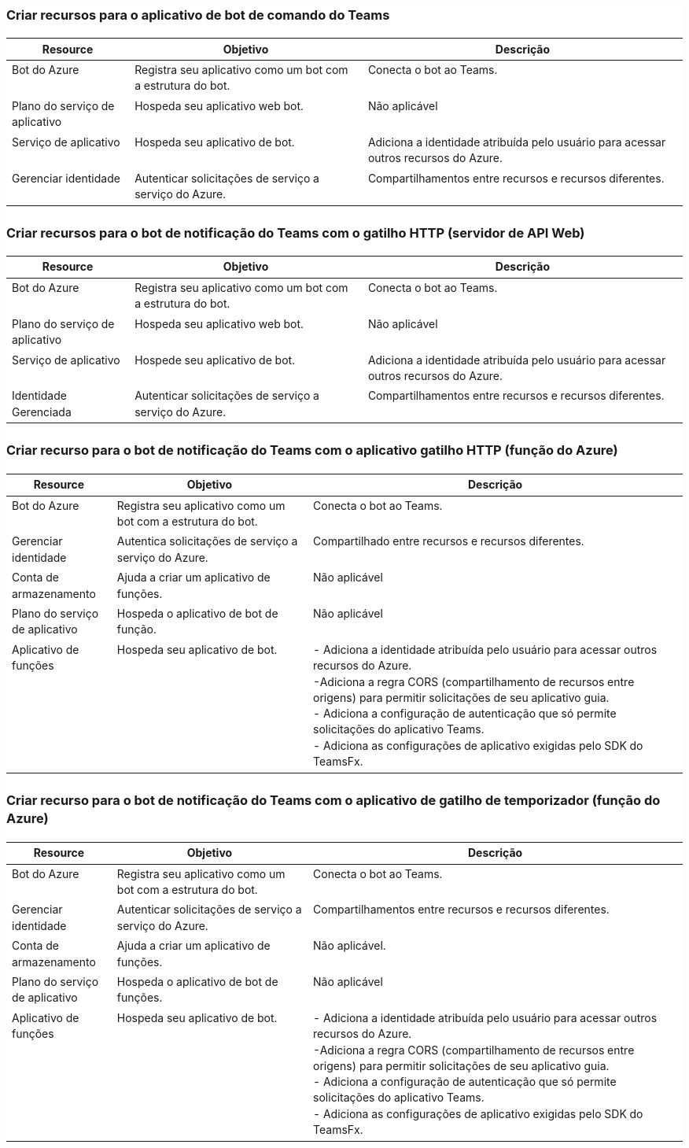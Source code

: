 ### <a name="create-resources-for-teams-command-bot-application"></a>Criar recursos para o aplicativo de bot de comando do Teams

| Resource | Objetivo | Descrição |
| --- | --- | --- |
| Bot do Azure | Registra seu aplicativo como um bot com a estrutura do bot. | Conecta o bot ao Teams. |
| Plano do serviço de aplicativo | Hospeda seu aplicativo web bot. | Não aplicável |
| Serviço de aplicativo | Hospeda seu aplicativo de bot. | Adiciona a identidade atribuída pelo usuário para acessar outros recursos do Azure. |
| Gerenciar identidade | Autenticar solicitações de serviço a serviço do Azure. | Compartilhamentos entre recursos e recursos diferentes. |

### <a name="create-resources-for-teams-notification-bot-with-http-trigger-web-api-server-application"></a>Criar recursos para o bot de notificação do Teams com o gatilho HTTP (servidor de API Web)

| Resource | Objetivo | Descrição |
| --- | --- | --- |
| Bot do Azure | Registra seu aplicativo como um bot com a estrutura do bot. | Conecta o bot ao Teams. |
| Plano do serviço de aplicativo | Hospeda seu aplicativo web bot. | Não aplicável |
| Serviço de aplicativo | Hospede seu aplicativo de bot. | Adiciona a identidade atribuída pelo usuário para acessar outros recursos do Azure. |
| Identidade Gerenciada | Autenticar solicitações de serviço a serviço do Azure. | Compartilhamentos entre recursos e recursos diferentes. |

### <a name="create-resource-for-teams-notification-bot-with-http-trigger-azure-function-application"></a>Criar recurso para o bot de notificação do Teams com o aplicativo gatilho HTTP (função do Azure)

| Resource | Objetivo | Descrição |
| --- | --- | --- |
| Bot do Azure | Registra seu aplicativo como um bot com a estrutura do bot. | Conecta o bot ao Teams. |
| Gerenciar identidade | Autentica solicitações de serviço a serviço do Azure. | Compartilhado entre recursos e recursos diferentes. |
| Conta de armazenamento | Ajuda a criar um aplicativo de funções. | Não aplicável |
| Plano do serviço de aplicativo | Hospeda o aplicativo de bot de função. | Não aplicável |
| Aplicativo de funções | Hospeda seu aplicativo de bot. | - Adiciona a identidade atribuída pelo usuário para acessar outros recursos do Azure.<br>-Adiciona a regra CORS (compartilhamento de recursos entre origens) para permitir solicitações de seu aplicativo guia.<br>- Adiciona a configuração de autenticação que só permite solicitações do aplicativo Teams.<br>- Adiciona as configurações de aplicativo exigidas pelo SDK do TeamsFx. |

### <a name="create-resource-for-teams-notification-bot-with-timer-trigger-azure-function-application"></a>Criar recurso para o bot de notificação do Teams com o aplicativo de gatilho de temporizador (função do Azure)

| Resource | Objetivo | Descrição |
| --- | --- | --- |
| Bot do Azure | Registra seu aplicativo como um bot com a estrutura do bot. | Conecta o bot ao Teams. |
| Gerenciar identidade | Autenticar solicitações de serviço a serviço do Azure. | Compartilhamentos entre recursos e recursos diferentes. |
| Conta de armazenamento | Ajuda a criar um aplicativo de funções. | Não aplicável. |
| Plano do serviço de aplicativo | Hospeda o aplicativo de bot de funções. | Não aplicável |
| Aplicativo de funções | Hospeda seu aplicativo de bot. | - Adiciona a identidade atribuída pelo usuário para acessar outros recursos do Azure.<br>-Adiciona a regra CORS (compartilhamento de recursos entre origens) para permitir solicitações de seu aplicativo guia.<br>- Adiciona a configuração de autenticação que só permite solicitações do aplicativo Teams.<br>- Adiciona as configurações de aplicativo exigidas pelo SDK do TeamsFx. |
